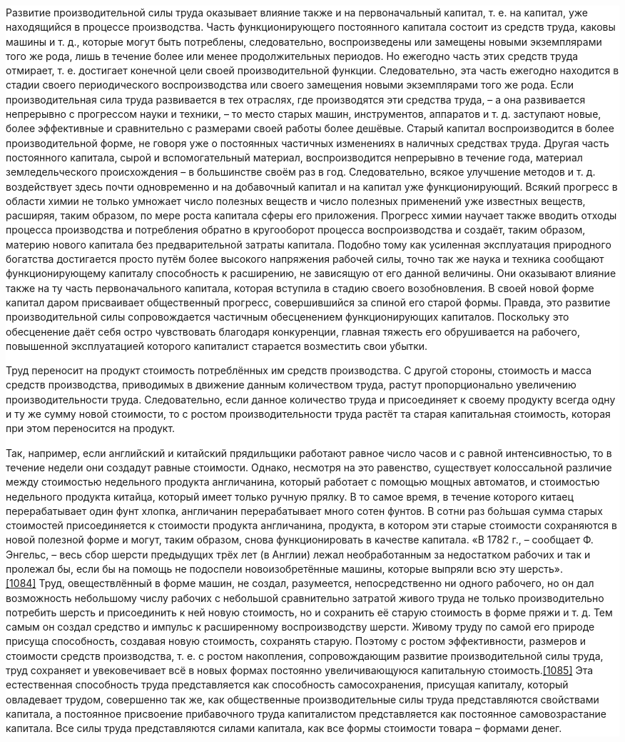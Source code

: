 Развитие производительной силы труда оказывает влияние также и на первоначальный капитал, т. е. на капитал, уже находящийся в процессе производства. Часть функционирующего постоянного капитала состоит из средств труда, каковы машины и т. д., которые могут быть потреблены, следовательно, воспроизведены или замещены новыми экземплярами того же рода, лишь в течение более или менее продолжительных периодов. Но ежегодно часть этих средств труда отмирает, т. е. достигает конечной цели своей производительной функции. Следовательно, эта часть ежегодно находится в стадии своего периодического воспроизводства или своего замещения новыми экземплярами того же рода. Если производительная сила труда развивается в тех отраслях, где производятся эти средства труда, – а она развивается непрерывно с прогрессом науки и техники, – то место старых машин, инструментов, аппаратов и т. д. заступают новые, более эффективные и сравнительно с размерами своей работы более дешёвые. Старый капитал воспроизводится в более производительной форме, не говоря уже о постоянных частичных изменениях в наличных средствах труда. Другая часть постоянного капитала, сырой и вспомогательный материал, воспроизводится непрерывно в течение года, материал земледельческого происхождения – в большинстве своём раз в год. Следовательно, всякое улучшение методов и т. д. воздействует здесь почти одновременно и на добавочный капитал и на капитал уже функционирующий. Всякий прогресс в области химии не только умножает число полезных веществ и число полезных применений уже известных веществ, расширяя, таким образом, по мере роста капитала сферы его приложения. Прогресс химии научает также вводить отходы процесса производства и потребления обратно в кругооборот процесса воспроизводства и создаёт, таким образом, материю нового капитала без предварительной затраты капитала. Подобно тому как усиленная эксплуатация природного богатства достигается просто путём более высокого напряжения рабочей силы, точно так же наука и техника сообщают функционирующему капиталу способность к расширению, не зависящую от его данной величины. Они оказывают влияние также на ту часть первоначального капитала, которая вступила в стадию своего возобновления. В своей новой форме капитал даром присваивает общественный прогресс, совершившийся за спиной его старой формы. Правда, это развитие производительной силы сопровождается частичным обесценением функционирующих капиталов. Поскольку это обесценение даёт себя остро чувствовать благодаря конкуренции, главная тяжесть его обрушивается на рабочего, повышенной эксплуатацией которого капиталист старается возместить свои убытки.

Труд переносит на продукт стоимость потреблённых им средств производства. С другой стороны, стоимость и масса средств производства, приводимых в движение данным количеством труда, растут пропорционально увеличению производительности труда. Следовательно, если данное количество труда и присоединяет к своему продукту всегда одну и ту же сумму новой стоимости, то с ростом производительности труда растёт та старая капитальная стоимость, которая при этом переносится на продукт.

Так, например, если английский и китайский прядильщики работают равное число часов и с равной интенсивностью, то в течение недели они создадут равные стоимости. Однако, несмотря на это равенство, существует колоссальной различие между стоимостью недельного продукта англичанина, который работает с помощью мощных автоматов, и стоимостью недельного продукта китайца, который имеет только ручную прялку. В то самое время, в течение которого китаец перерабатывает один фунт хлопка, англичанин перерабатывает много сотен фунтов. В сотни раз бо́льшая сумма старых стоимостей присоединяется к стоимости продукта англичанина, продукта, в котором эти старые стоимости сохраняются в новой полезной форме и могут, таким образом, снова функционировать в качестве капитала. «В 1782 г., – сообщает Ф. Энгельс, – весь сбор шерсти предыдущих трёх лет (в Англии) лежал необработанным за недостатком рабочих и так и пролежал бы, если бы на помощь не подоспели новоизобретённые машины, которые выпряли всю эту шерсть».[[1084]](app://obsidian.md/contentnotes14.html#n_1084) Труд, овеществлённый в форме машин, не создал, разумеется, непосредственно ни одного рабочего, но он дал возможность небольшому числу рабочих с небольшой сравнительно затратой живого труда не только производительно потребить шерсть и присоединить к ней новую стоимость, но и сохранить её старую стоимость в форме пряжи и т. д. Тем самым он создал средство и импульс к расширенному воспроизводству шерсти. Живому труду по самой его природе присуща способность, создавая новую стоимость, сохранять старую. Поэтому с ростом эффективности, размеров и стоимости средств производства, т. е. с ростом накопления, сопровождающим развитие производительной силы труда, труд сохраняет и увековечивает всё в новых формах постоянно увеличивающуюся капитальную стоимость.[[1085]](app://obsidian.md/contentnotes14.html#n_1085) Эта естественная способность труда представляется как способность самосохранения, присущая капиталу, который овладевает трудом, совершенно так же, как общественные производительные силы труда представляются свойствами капитала, а постоянное присвоение прибавочного труда капиталистом представляется как постоянное самовозрастание капитала. Все силы труда представляются силами капитала, как все формы стоимости товара – формами денег.

